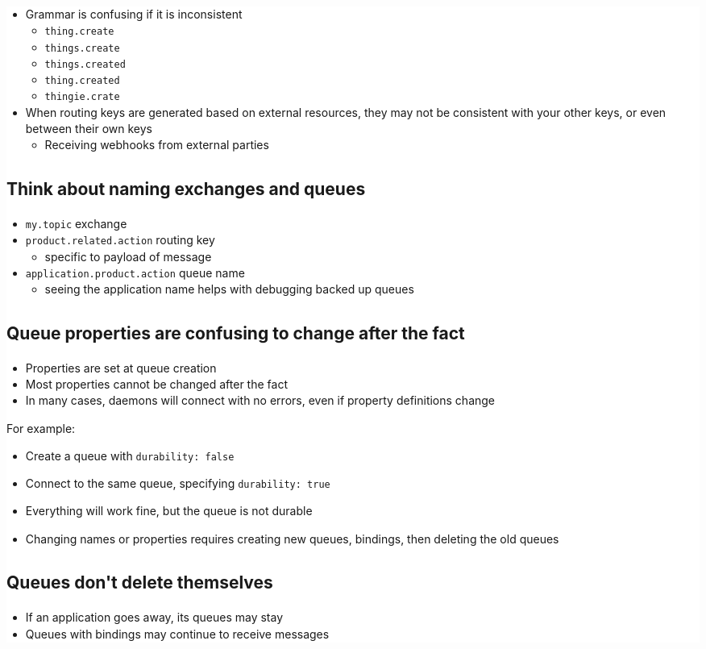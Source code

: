 * Grammar is confusing if it is inconsistent
  * `thing.create`
  * `things.create`
  * `things.created`
  * `thing.created`
  * `thingie.crate`
* When routing keys are generated based on external resources, they may not be
  consistent with your other keys, or even between their own keys
  * Receiving webhooks from external parties


## Think about naming exchanges and queues

* `my.topic` exchange
* `product.related.action` routing key
  * specific to payload of message
* `application.product.action` queue name
  * seeing the application name helps with debugging backed up queues


## Queue properties are confusing to change after the fact

* Properties are set at queue creation
* Most properties cannot be changed after the fact
* In many cases, daemons will connect with no errors, even if property definitions
  change

For example:

* Create a queue with `durability: false`
* Connect to the same queue, specifying `durability: true`
* Everything will work fine, but the queue is not durable

* Changing names or properties requires creating new queues, bindings, then
  deleting the old queues


## Queues don't delete themselves

* If an application goes away, its queues may stay
* Queues with bindings may continue to receive messages



